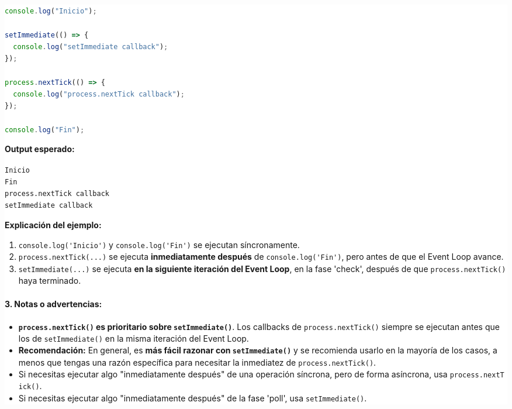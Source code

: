 ```javascript
console.log("Inicio");

setImmediate(() => {
  console.log("setImmediate callback");
});

process.nextTick(() => {
  console.log("process.nextTick callback");
});

console.log("Fin");
```

**Output esperado:**

```
Inicio
Fin
process.nextTick callback
setImmediate callback
```

**Explicación del ejemplo:**

1.  `console.log('Inicio')` y `console.log('Fin')` se ejecutan síncronamente.
2.  `process.nextTick(...)` se ejecuta **inmediatamente después** de `console.log('Fin')`, pero antes de que el Event Loop avance.
3.  `setImmediate(...)` se ejecuta **en la siguiente iteración del Event Loop**, en la fase 'check', después de que `process.nextTick()` haya terminado.

#### 3. **Notas o advertencias:**

- **`process.nextTick()` es prioritario sobre `setImmediate()`**. Los callbacks de `process.nextTick()` siempre se ejecutan antes que los de `setImmediate()` en la misma iteración del Event Loop.
- **Recomendación:** En general, es **más fácil razonar con `setImmediate()`** y se recomienda usarlo en la mayoría de los casos, a menos que tengas una razón específica para necesitar la inmediatez de `process.nextTick()`.
- Si necesitas ejecutar algo "inmediatamente después" de una operación síncrona, pero de forma asíncrona, usa `process.nextTick()`.
- Si necesitas ejecutar algo "inmediatamente después" de la fase 'poll', usa `setImmediate()`.

